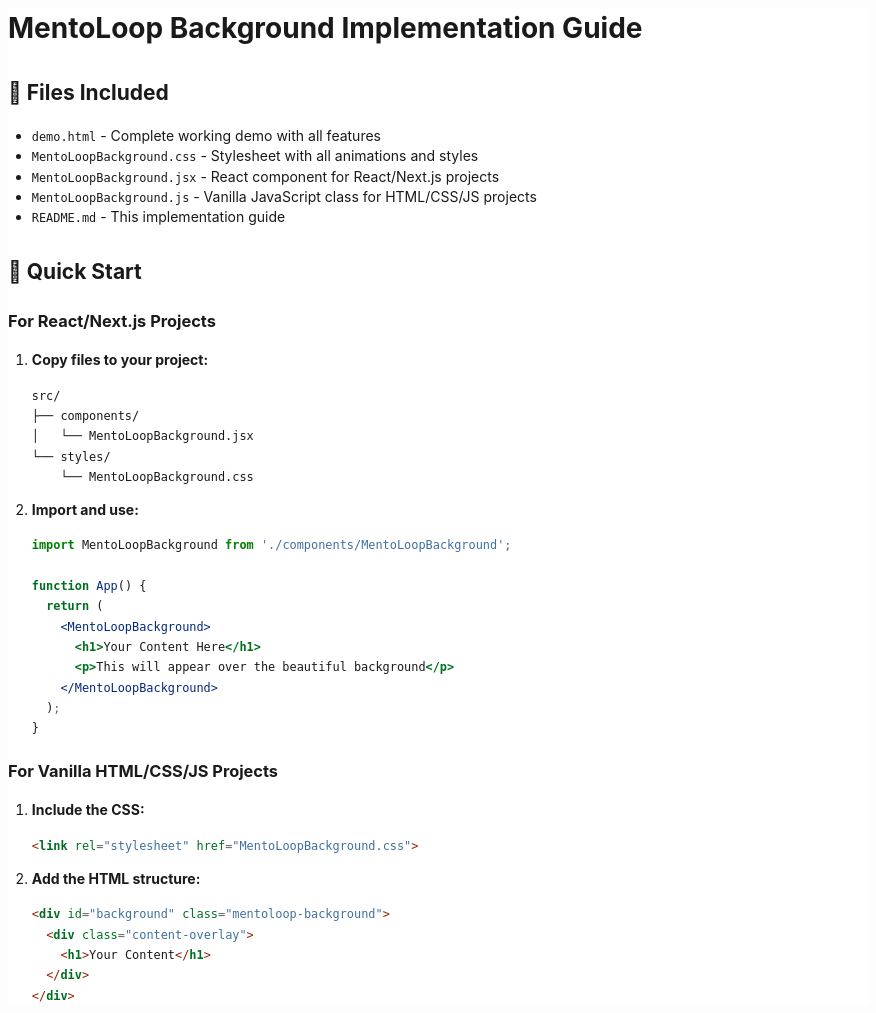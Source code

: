 # MentoLoop Background Implementation Guide

## 📁 Files Included

- `demo.html` - Complete working demo with all features
- `MentoLoopBackground.css` - Stylesheet with all animations and styles
- `MentoLoopBackground.jsx` - React component for React/Next.js projects
- `MentoLoopBackground.js` - Vanilla JavaScript class for HTML/CSS/JS projects
- `README.md` - This implementation guide

## 🚀 Quick Start

### For React/Next.js Projects

1. **Copy files to your project:**
   ```
   src/
   ├── components/
   │   └── MentoLoopBackground.jsx
   └── styles/
       └── MentoLoopBackground.css
   ```

2. **Import and use:**
   ```jsx
   import MentoLoopBackground from './components/MentoLoopBackground';
   
   function App() {
     return (
       <MentoLoopBackground>
         <h1>Your Content Here</h1>
         <p>This will appear over the beautiful background</p>
       </MentoLoopBackground>
     );
   }
   ```

### For Vanilla HTML/CSS/JS Projects

1. **Include the CSS:**
   ```html
   <link rel="stylesheet" href="MentoLoopBackground.css">
   ```

2. **Add the HTML structure:**
   ```html
   <div id="background" class="mentoloop-background">
     <div class="content-overlay">
       <h1>Your Content</h1>
     </div>
   </div>
   ```
